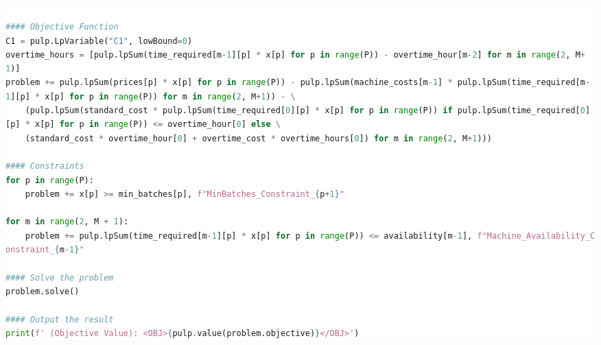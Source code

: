 ```python

#### Objective Function
C1 = pulp.LpVariable("C1", lowBound=0)
overtime_hours = [pulp.lpSum(time_required[m-1][p] * x[p] for p in range(P)) - overtime_hour[m-2] for m in range(2, M+1)]
problem += pulp.lpSum(prices[p] * x[p] for p in range(P)) - pulp.lpSum(machine_costs[m-1] * pulp.lpSum(time_required[m-1][p] * x[p] for p in range(P)) for m in range(2, M+1)) - \
    (pulp.lpSum(standard_cost * pulp.lpSum(time_required[0][p] * x[p] for p in range(P)) if pulp.lpSum(time_required[0][p] * x[p] for p in range(P)) <= overtime_hour[0] else \
    (standard_cost * overtime_hour[0] + overtime_cost * overtime_hours[0]) for m in range(2, M+1)))

#### Constraints
for p in range(P):
    problem += x[p] >= min_batches[p], f"MinBatches_Constraint_{p+1}"
    
for m in range(2, M + 1):
    problem += pulp.lpSum(time_required[m-1][p] * x[p] for p in range(P)) <= availability[m-1], f"Machine_Availability_Constraint_{m-1}"

#### Solve the problem
problem.solve()

#### Output the result
print(f' (Objective Value): <OBJ>{pulp.value(problem.objective)}</OBJ>')
```

